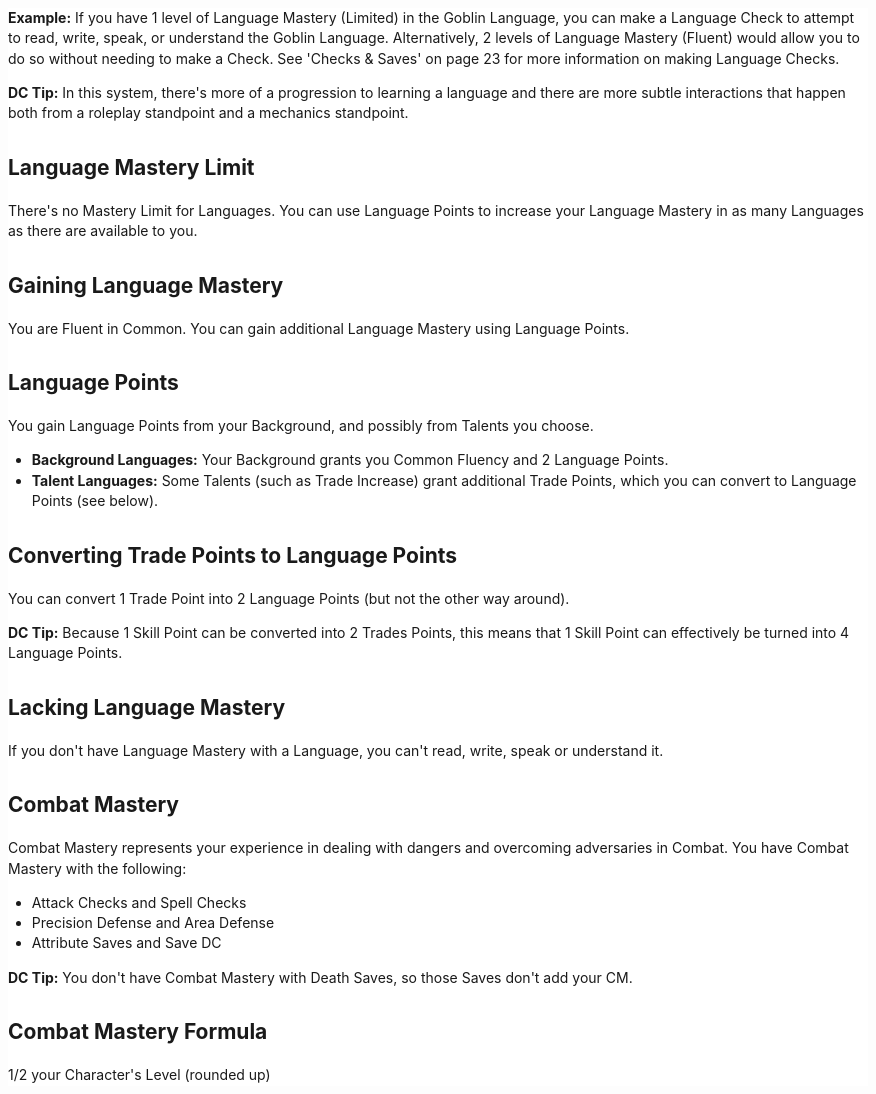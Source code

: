 **Example:** If you have 1 level of Language Mastery (Limited) in the Goblin Language, you can make a Language Check to attempt to read, write, speak, or understand the Goblin Language. Alternatively, 2 levels of Language Mastery (Fluent) would allow you to do so without needing to make a Check. See 'Checks & Saves' on page 23 for more information on making Language Checks.



**DC Tip:** In this system, there's more of a progression to learning a language and there are more subtle interactions that happen both from a roleplay standpoint and a mechanics standpoint.

## Language Mastery Limit

There's no Mastery Limit for Languages. You can use Language Points to increase your Language Mastery in as many Languages as there are available to you.

## Gaining Language Mastery

You are Fluent in Common. You can gain additional Language Mastery using Language Points.

## Language Points

You gain Language Points from your Background, and possibly from Talents you choose.

- **Background Languages:** Your Background grants you Common Fluency and 2 Language Points.
- **Talent Languages:** Some Talents (such as Trade Increase) grant additional Trade Points, which you can convert to Language Points (see below).

## Converting Trade Points to Language Points

You can convert 1 Trade Point into 2 Language Points (but not the other way around).

**DC Tip:** Because 1 Skill Point can be converted into 2 Trades Points, this means that 1 Skill Point can effectively be turned into 4 Language Points.

## Lacking Language Mastery

If you don't have Language Mastery with a Language, you can't read, write, speak or understand it.

## Combat Mastery

Combat Mastery represents your experience in dealing with dangers and overcoming adversaries in Combat. You have Combat Mastery with the following:

- Attack Checks and Spell Checks
- Precision Defense and Area Defense
- Attribute Saves and Save DC

**DC Tip:** You don't have Combat Mastery with Death Saves, so those Saves don't add your CM.

## Combat Mastery Formula

1/2 your Character's Level (rounded up)
